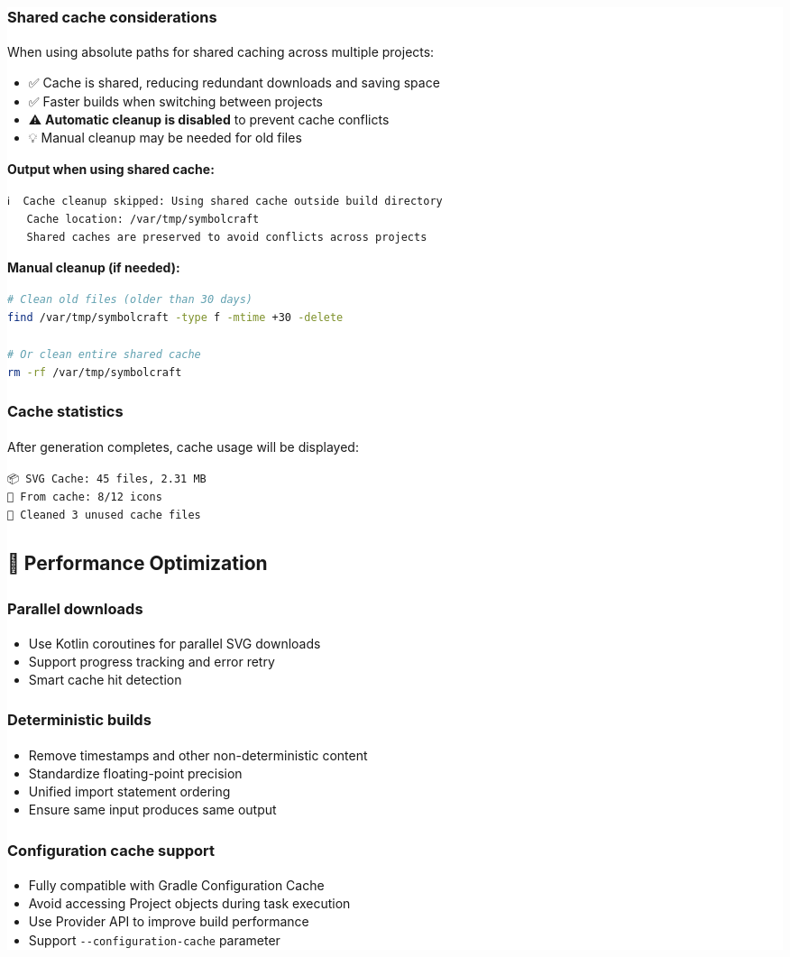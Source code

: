### Shared cache considerations

When using absolute paths for shared caching across multiple projects:
- ✅ Cache is shared, reducing redundant downloads and saving space
- ✅ Faster builds when switching between projects
- ⚠️ **Automatic cleanup is disabled** to prevent cache conflicts
- 💡 Manual cleanup may be needed for old files

**Output when using shared cache:**
```
ℹ️  Cache cleanup skipped: Using shared cache outside build directory
   Cache location: /var/tmp/symbolcraft
   Shared caches are preserved to avoid conflicts across projects
```

**Manual cleanup (if needed):**
```bash
# Clean old files (older than 30 days)
find /var/tmp/symbolcraft -type f -mtime +30 -delete

# Or clean entire shared cache
rm -rf /var/tmp/symbolcraft
```

### Cache statistics

After generation completes, cache usage will be displayed:
```
📦 SVG Cache: 45 files, 2.31 MB
💾 From cache: 8/12 icons
🧹 Cleaned 3 unused cache files
```

## 🚀 Performance Optimization

### Parallel downloads

- Use Kotlin coroutines for parallel SVG downloads
- Support progress tracking and error retry
- Smart cache hit detection

### Deterministic builds

- Remove timestamps and other non-deterministic content
- Standardize floating-point precision
- Unified import statement ordering
- Ensure same input produces same output

### Configuration cache support

- Fully compatible with Gradle Configuration Cache
- Avoid accessing Project objects during task execution
- Use Provider API to improve build performance
- Support `--configuration-cache` parameter
